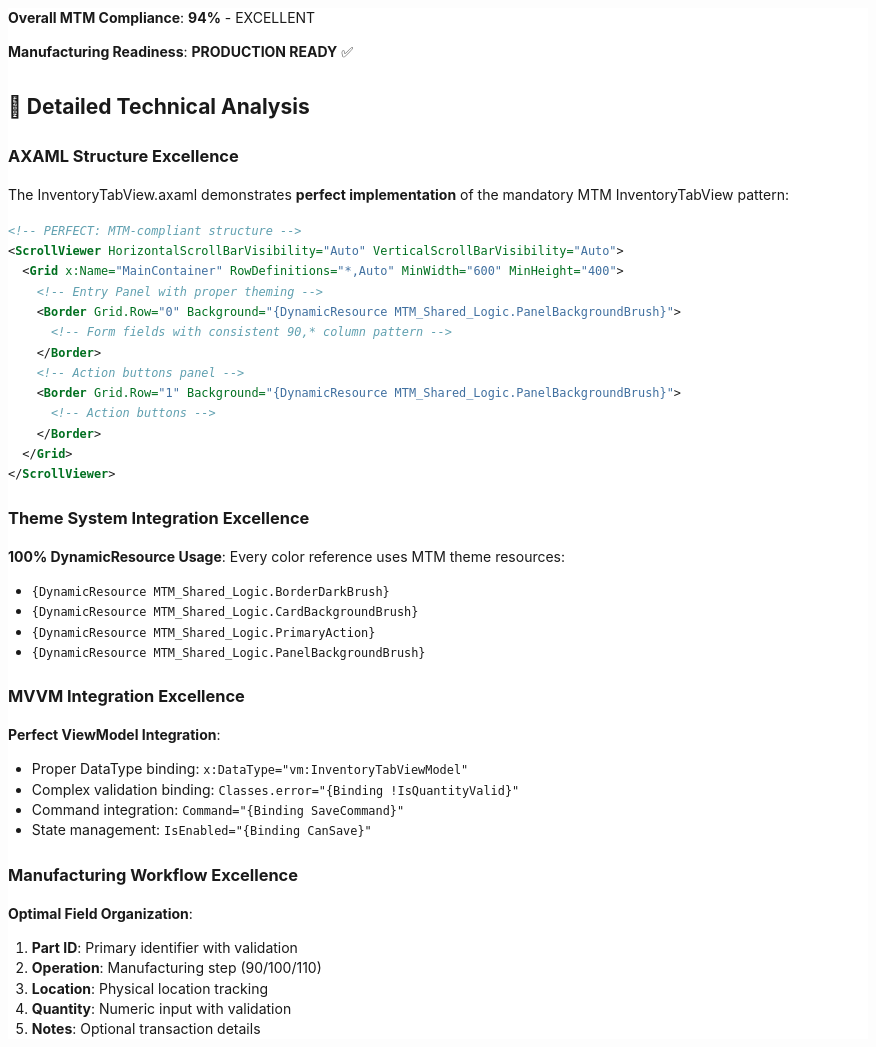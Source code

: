**Overall MTM Compliance**: **94%** - EXCELLENT

**Manufacturing Readiness**: **PRODUCTION READY** ✅

## 🎯 Detailed Technical Analysis

### AXAML Structure Excellence

The InventoryTabView.axaml demonstrates **perfect implementation** of the mandatory MTM InventoryTabView pattern:

```xml
<!-- PERFECT: MTM-compliant structure -->
<ScrollViewer HorizontalScrollBarVisibility="Auto" VerticalScrollBarVisibility="Auto">
  <Grid x:Name="MainContainer" RowDefinitions="*,Auto" MinWidth="600" MinHeight="400">
    <!-- Entry Panel with proper theming -->
    <Border Grid.Row="0" Background="{DynamicResource MTM_Shared_Logic.PanelBackgroundBrush}">
      <!-- Form fields with consistent 90,* column pattern -->
    </Border>
    <!-- Action buttons panel -->
    <Border Grid.Row="1" Background="{DynamicResource MTM_Shared_Logic.PanelBackgroundBrush}">
      <!-- Action buttons -->
    </Border>
  </Grid>
</ScrollViewer>
```

### Theme System Integration Excellence

**100% DynamicResource Usage**: Every color reference uses MTM theme resources:

- `{DynamicResource MTM_Shared_Logic.BorderDarkBrush}`
- `{DynamicResource MTM_Shared_Logic.CardBackgroundBrush}`
- `{DynamicResource MTM_Shared_Logic.PrimaryAction}`
- `{DynamicResource MTM_Shared_Logic.PanelBackgroundBrush}`

### MVVM Integration Excellence

**Perfect ViewModel Integration**:

- Proper DataType binding: `x:DataType="vm:InventoryTabViewModel"`
- Complex validation binding: `Classes.error="{Binding !IsQuantityValid}"`
- Command integration: `Command="{Binding SaveCommand}"`
- State management: `IsEnabled="{Binding CanSave}"`

### Manufacturing Workflow Excellence

**Optimal Field Organization**:

1. **Part ID**: Primary identifier with validation
2. **Operation**: Manufacturing step (90/100/110)
3. **Location**: Physical location tracking
4. **Quantity**: Numeric input with validation
5. **Notes**: Optional transaction details
